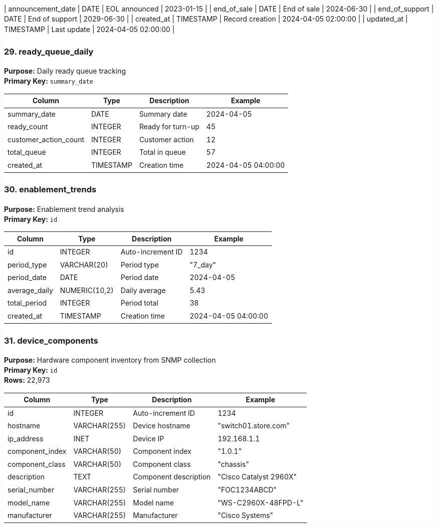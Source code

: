 | announcement_date | DATE | EOL announced | 2023-01-15 |
| end_of_sale | DATE | End of sale | 2024-06-30 |
| end_of_support | DATE | End of support | 2029-06-30 |
| created_at | TIMESTAMP | Record creation | 2024-04-05 02:00:00 |
| updated_at | TIMESTAMP | Last update | 2024-04-05 02:00:00 |

### 29. ready_queue_daily
**Purpose:** Daily ready queue tracking  
**Primary Key:** `summary_date`  

| Column | Type | Description | Example |
|--------|------|-------------|---------|
| summary_date | DATE | Summary date | 2024-04-05 |
| ready_count | INTEGER | Ready for turn-up | 45 |
| customer_action_count | INTEGER | Customer action | 12 |
| total_queue | INTEGER | Total in queue | 57 |
| created_at | TIMESTAMP | Creation time | 2024-04-05 04:00:00 |

### 30. enablement_trends
**Purpose:** Enablement trend analysis  
**Primary Key:** `id`  

| Column | Type | Description | Example |
|--------|------|-------------|---------|
| id | INTEGER | Auto-increment ID | 1234 |
| period_type | VARCHAR(20) | Period type | "7_day" |
| period_date | DATE | Period date | 2024-04-05 |
| average_daily | NUMERIC(10,2) | Daily average | 5.43 |
| total_period | INTEGER | Period total | 38 |
| created_at | TIMESTAMP | Creation time | 2024-04-05 04:00:00 |

### 31. device_components
**Purpose:** Hardware component inventory from SNMP collection  
**Primary Key:** `id`  
**Rows:** 22,973  

| Column | Type | Description | Example |
|--------|------|-------------|---------|
| id | INTEGER | Auto-increment ID | 1234 |
| hostname | VARCHAR(255) | Device hostname | "switch01.store.com" |
| ip_address | INET | Device IP | 192.168.1.1 |
| component_index | VARCHAR(50) | Component index | "1.0.1" |
| component_class | VARCHAR(50) | Component class | "chassis" |
| description | TEXT | Component description | "Cisco Catalyst 2960X" |
| serial_number | VARCHAR(255) | Serial number | "FOC1234ABCD" |
| model_name | VARCHAR(255) | Model name | "WS-C2960X-48FPD-L" |
| manufacturer | VARCHAR(255) | Manufacturer | "Cisco Systems" |